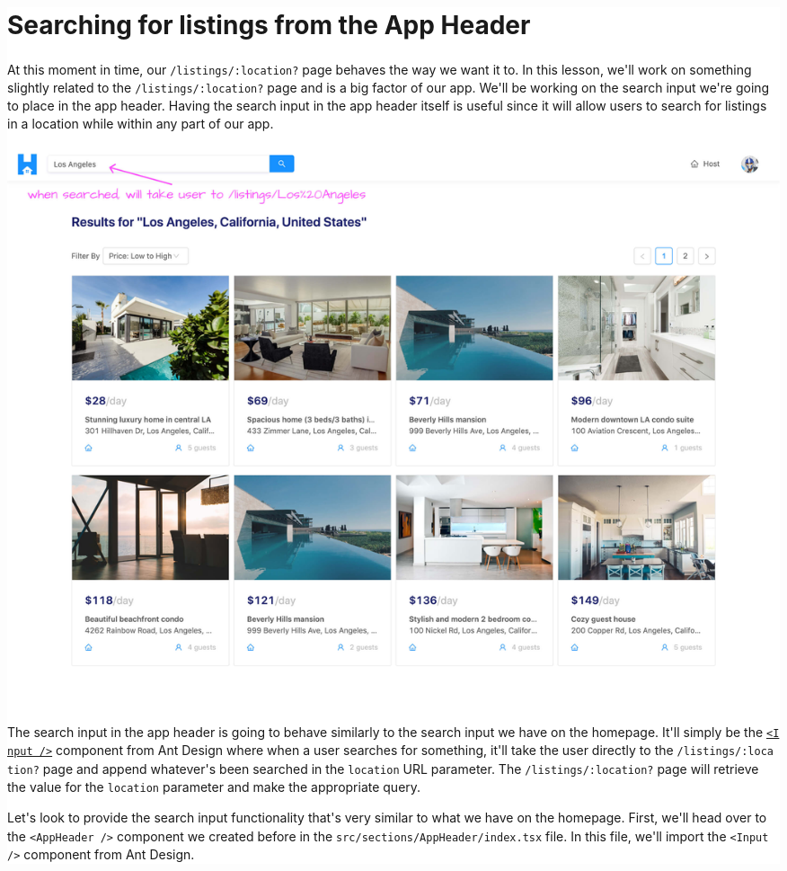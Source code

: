 # Searching for listings from the App Header

At this moment in time, our `/listings/:location?` page behaves the way we want it to. In this lesson, we'll work on something slightly related to the `/listings/:location?` page and is a big factor of our app. We'll be working on the search input we're going to place in the app header. Having the search input in the app header itself is useful since it will allow users to search for listings in a location while within any part of our app.

![](public/assets/app-header-search.jpg)

The search input in the app header is going to behave similarly to the search input we have on the homepage. It'll simply be the [`<Input />`](https://ant.design/components/input/) component from Ant Design where when a user searches for something, it'll take the user directly to the `/listings/:location?` page and append whatever's been searched in the `location` URL parameter. The `/listings/:location?` page will retrieve the value for the `location` parameter and make the appropriate query.

Let's look to provide the search input functionality that's very similar to what we have on the homepage. First, we'll head over to the `<AppHeader />` component we created before in the `src/sections/AppHeader/index.tsx` file. In this file, we'll import the `<Input />` component from Ant Design.
